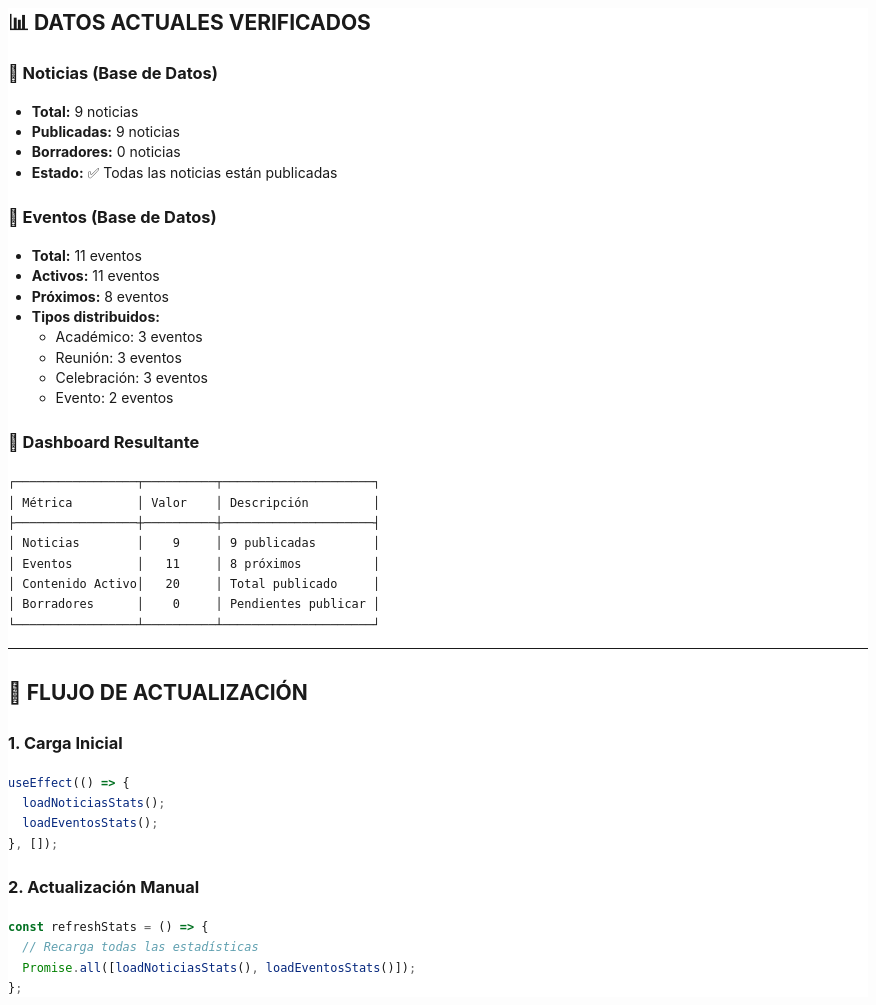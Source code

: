 
## 📊 DATOS ACTUALES VERIFICADOS

### 📰 Noticias (Base de Datos)
- **Total:** 9 noticias
- **Publicadas:** 9 noticias
- **Borradores:** 0 noticias
- **Estado:** ✅ Todas las noticias están publicadas

### 📅 Eventos (Base de Datos)
- **Total:** 11 eventos
- **Activos:** 11 eventos
- **Próximos:** 8 eventos
- **Tipos distribuidos:**
  - Académico: 3 eventos
  - Reunión: 3 eventos
  - Celebración: 3 eventos
  - Evento: 2 eventos

### 🎯 Dashboard Resultante
```
┌─────────────────┬──────────┬─────────────────────┐
│ Métrica         │ Valor    │ Descripción         │
├─────────────────┼──────────┼─────────────────────┤
│ Noticias        │    9     │ 9 publicadas        │
│ Eventos         │   11     │ 8 próximos          │
│ Contenido Activo│   20     │ Total publicado     │
│ Borradores      │    0     │ Pendientes publicar │
└─────────────────┴──────────┴─────────────────────┘
```

---

## 🔄 FLUJO DE ACTUALIZACIÓN

### 1. Carga Inicial
```javascript
useEffect(() => {
  loadNoticiasStats();
  loadEventosStats();
}, []);
```

### 2. Actualización Manual
```javascript
const refreshStats = () => {
  // Recarga todas las estadísticas
  Promise.all([loadNoticiasStats(), loadEventosStats()]);
};
```
